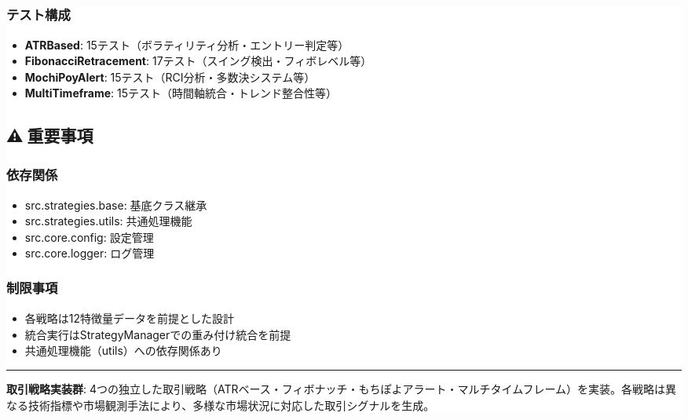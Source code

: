### **テスト構成**
- **ATRBased**: 15テスト（ボラティリティ分析・エントリー判定等）
- **FibonacciRetracement**: 17テスト（スイング検出・フィボレベル等）
- **MochiPoyAlert**: 15テスト（RCI分析・多数決システム等）
- **MultiTimeframe**: 15テスト（時間軸統合・トレンド整合性等）

## ⚠️ 重要事項

### **依存関係**
- src.strategies.base: 基底クラス継承
- src.strategies.utils: 共通処理機能
- src.core.config: 設定管理
- src.core.logger: ログ管理

### **制限事項**
- 各戦略は12特徴量データを前提とした設計
- 統合実行はStrategyManagerでの重み付け統合を前提
- 共通処理機能（utils）への依存関係あり

---

**取引戦略実装群**: 4つの独立した取引戦略（ATRベース・フィボナッチ・もちぽよアラート・マルチタイムフレーム）を実装。各戦略は異なる技術指標や市場観測手法により、多様な市場状況に対応した取引シグナルを生成。